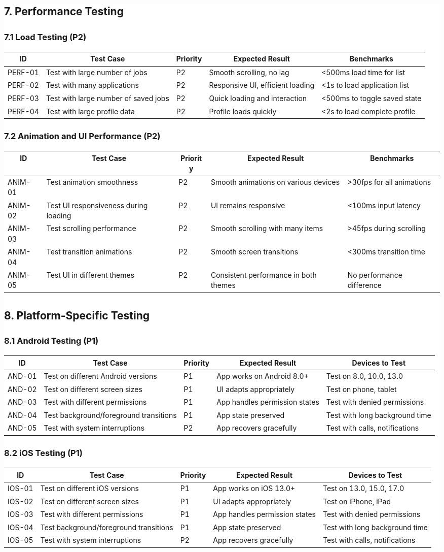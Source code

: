 ## 7. Performance Testing

### 7.1 Load Testing (P2)

| ID | Test Case | Priority | Expected Result | Benchmarks |
|----|-----------|----------|-----------------|------------|
| PERF-01 | Test with large number of jobs | P2 | Smooth scrolling, no lag | <500ms load time for list |
| PERF-02 | Test with many applications | P2 | Responsive UI, efficient loading | <1s to load application list |
| PERF-03 | Test with large number of saved jobs | P2 | Quick loading and interaction | <500ms to toggle saved state |
| PERF-04 | Test with large profile data | P2 | Profile loads quickly | <2s to load complete profile |

### 7.2 Animation and UI Performance (P2)

| ID | Test Case | Priority | Expected Result | Benchmarks |
|----|-----------|----------|-----------------|------------|
| ANIM-01 | Test animation smoothness | P2 | Smooth animations on various devices | >30fps for all animations |
| ANIM-02 | Test UI responsiveness during loading | P2 | UI remains responsive | <100ms input latency |
| ANIM-03 | Test scrolling performance | P2 | Smooth scrolling with many items | >45fps during scrolling |
| ANIM-04 | Test transition animations | P2 | Smooth screen transitions | <300ms transition time |
| ANIM-05 | Test UI in different themes | P2 | Consistent performance in both themes | No performance difference |

## 8. Platform-Specific Testing

### 8.1 Android Testing (P1)

| ID | Test Case | Priority | Expected Result | Devices to Test |
|----|-----------|----------|-----------------|-----------------|
| AND-01 | Test on different Android versions | P1 | App works on Android 8.0+ | Test on 8.0, 10.0, 13.0 |
| AND-02 | Test on different screen sizes | P1 | UI adapts appropriately | Test on phone, tablet |
| AND-03 | Test with different permissions | P1 | App handles permission states | Test with denied permissions |
| AND-04 | Test background/foreground transitions | P1 | App state preserved | Test with long background time |
| AND-05 | Test with system interruptions | P2 | App recovers gracefully | Test with calls, notifications |

### 8.2 iOS Testing (P1)

| ID | Test Case | Priority | Expected Result | Devices to Test |
|----|-----------|----------|-----------------|-----------------|
| IOS-01 | Test on different iOS versions | P1 | App works on iOS 13.0+ | Test on 13.0, 15.0, 17.0 |
| IOS-02 | Test on different screen sizes | P1 | UI adapts appropriately | Test on iPhone, iPad |
| IOS-03 | Test with different permissions | P1 | App handles permission states | Test with denied permissions |
| IOS-04 | Test background/foreground transitions | P1 | App state preserved | Test with long background time |
| IOS-05 | Test with system interruptions | P2 | App recovers gracefully | Test with calls, notifications |
